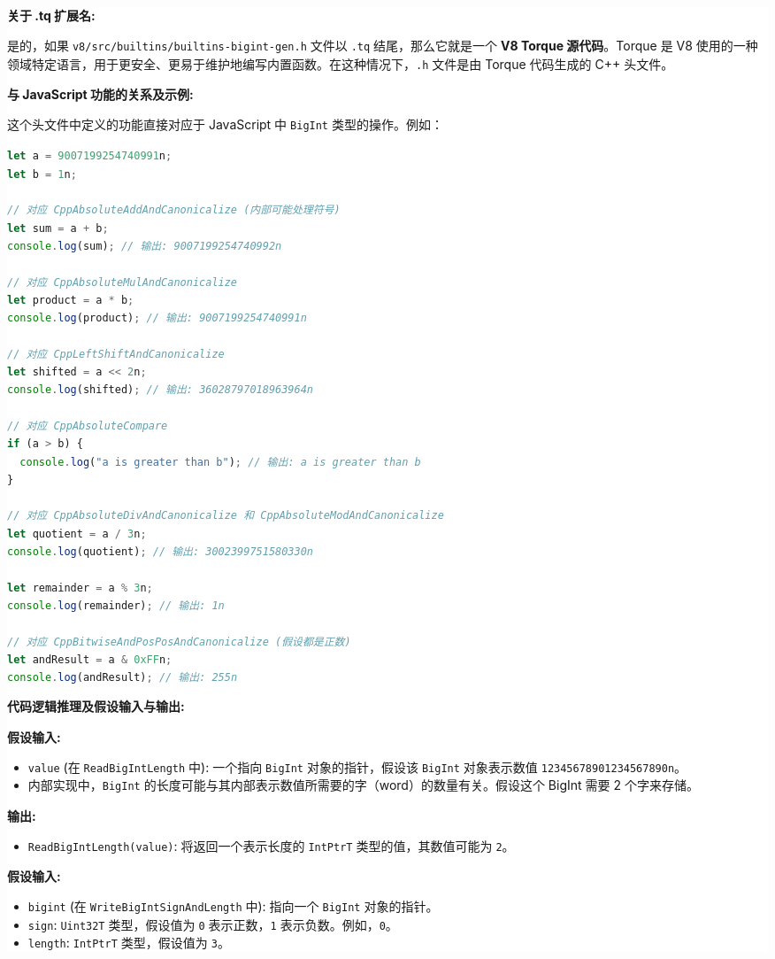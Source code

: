 **关于 .tq 扩展名:**

是的，如果 `v8/src/builtins/builtins-bigint-gen.h` 文件以 `.tq` 结尾，那么它就是一个 **V8 Torque 源代码**。Torque 是 V8 使用的一种领域特定语言，用于更安全、更易于维护地编写内置函数。在这种情况下，`.h` 文件是由 Torque 代码生成的 C++ 头文件。

**与 JavaScript 功能的关系及示例:**

这个头文件中定义的功能直接对应于 JavaScript 中 `BigInt` 类型的操作。例如：

```javascript
let a = 9007199254740991n;
let b = 1n;

// 对应 CppAbsoluteAddAndCanonicalize (内部可能处理符号)
let sum = a + b;
console.log(sum); // 输出: 9007199254740992n

// 对应 CppAbsoluteMulAndCanonicalize
let product = a * b;
console.log(product); // 输出: 9007199254740991n

// 对应 CppLeftShiftAndCanonicalize
let shifted = a << 2n;
console.log(shifted); // 输出: 36028797018963964n

// 对应 CppAbsoluteCompare
if (a > b) {
  console.log("a is greater than b"); // 输出: a is greater than b
}

// 对应 CppAbsoluteDivAndCanonicalize 和 CppAbsoluteModAndCanonicalize
let quotient = a / 3n;
console.log(quotient); // 输出: 3002399751580330n

let remainder = a % 3n;
console.log(remainder); // 输出: 1n

// 对应 CppBitwiseAndPosPosAndCanonicalize (假设都是正数)
let andResult = a & 0xFFn;
console.log(andResult); // 输出: 255n
```

**代码逻辑推理及假设输入与输出:**

**假设输入:**
- `value` (在 `ReadBigIntLength` 中): 一个指向 `BigInt` 对象的指针，假设该 `BigInt` 对象表示数值 `12345678901234567890n`。
- 内部实现中，`BigInt` 的长度可能与其内部表示数值所需要的字（word）的数量有关。假设这个 BigInt 需要 2 个字来存储。

**输出:**
- `ReadBigIntLength(value)`: 将返回一个表示长度的 `IntPtrT` 类型的值，其数值可能为 `2`。

**假设输入:**
- `bigint` (在 `WriteBigIntSignAndLength` 中): 指向一个 `BigInt` 对象的指针。
- `sign`: `Uint32T` 类型，假设值为 `0` 表示正数，`1` 表示负数。例如，`0`。
- `length`: `IntPtrT` 类型，假设值为 `3`。
